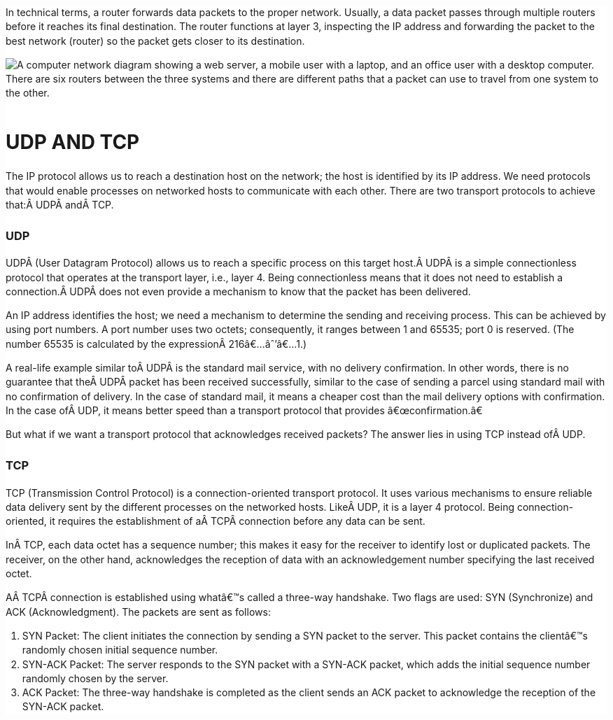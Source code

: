 In technical terms, a router forwards data packets to the proper network. Usually, a data packet passes through multiple routers before it reaches its final destination. The router functions at layer 3, inspecting the IP address and forwarding the packet to the best network (router) so the packet gets closer to its destination.

![A computer network diagram showing a web server, a mobile user with a laptop, and an office user with a desktop computer. There are six routers between the three systems and there are different paths that a packet can use to travel from one system to the other.](https://tryhackme-images.s3.amazonaws.com/user-uploads/5f04259cf9bf5b57aed2c476/room-content/5f04259cf9bf5b57aed2c476-1719848991082.svg)

# UDP AND TCP

The IP protocol allows us to reach a destination host on the network; the host is identified by its IP address. We need protocols that would enable processes on networked hosts to communicate with each other. There are two transport protocols to achieve that:Â UDPÂ andÂ TCP.

### UDP

UDPÂ (User Datagram Protocol) allows us to reach a specific process on this target host.Â UDPÂ is a simple connectionless protocol that operates at the transport layer, i.e., layer 4. Being connectionless means that it does not need to establish a connection.Â UDPÂ does not even provide a mechanism to know that the packet has been delivered.

An IP address identifies the host; we need a mechanism to determine the sending and receiving process. This can be achieved by using port numbers. A port number uses two octets; consequently, it ranges between 1 and 65535; port 0 is reserved. (The number 65535 is calculated by the expressionÂ 216â€…âˆ’â€…1.)

A real-life example similar toÂ UDPÂ is the standard mail service, with no delivery confirmation. In other words, there is no guarantee that theÂ UDPÂ packet has been received successfully, similar to the case of sending a parcel using standard mail with no confirmation of delivery. In the case of standard mail, it means a cheaper cost than the mail delivery options with confirmation. In the case ofÂ UDP, it means better speed than a transport protocol that provides â€œconfirmation.â€

But what if we want a transport protocol that acknowledges received packets? The answer lies in using TCP instead ofÂ UDP.

### TCP

TCP (Transmission Control Protocol) is a connection-oriented transport protocol. It uses various mechanisms to ensure reliable data delivery sent by the different processes on the networked hosts. LikeÂ UDP, it is a layer 4 protocol. Being connection-oriented, it requires the establishment of aÂ TCPÂ connection before any data can be sent.

InÂ TCP, each data octet has a sequence number; this makes it easy for the receiver to identify lost or duplicated packets. The receiver, on the other hand, acknowledges the reception of data with an acknowledgement number specifying the last received octet.

AÂ TCPÂ connection is established using whatâ€™s called a three-way handshake. Two flags are used: SYN (Synchronize) and ACK (Acknowledgment). The packets are sent as follows:

1. SYN Packet: The client initiates the connection by sending a SYN packet to the server. This packet contains the clientâ€™s randomly chosen initial sequence number.
2. SYN-ACK Packet: The server responds to the SYN packet with a SYN-ACK packet, which adds the initial sequence number randomly chosen by the server.
3. ACK Packet: The three-way handshake is completed as the client sends an ACK packet to acknowledge the reception of the SYN-ACK packet.
